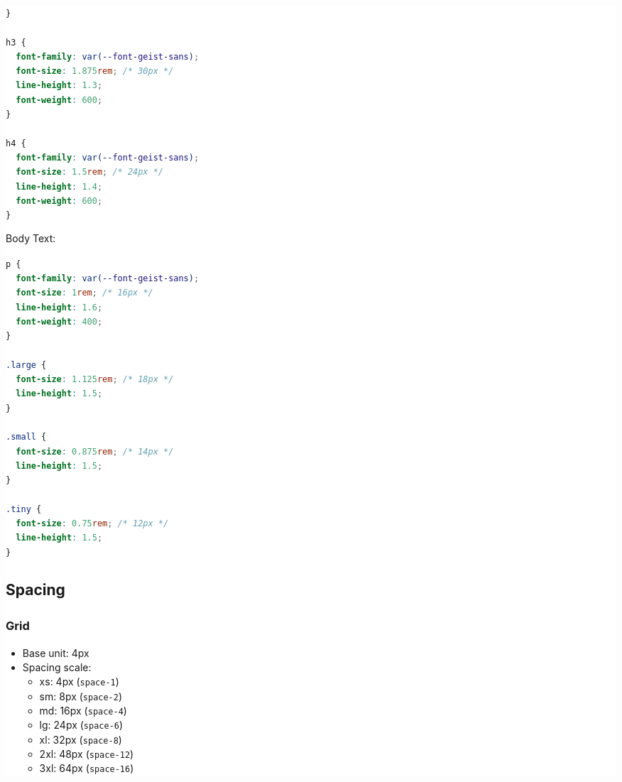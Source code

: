 ```css
}

h3 {
  font-family: var(--font-geist-sans);
  font-size: 1.875rem; /* 30px */
  line-height: 1.3;
  font-weight: 600;
}

h4 {
  font-family: var(--font-geist-sans);
  font-size: 1.5rem; /* 24px */
  line-height: 1.4;
  font-weight: 600;
}
```

Body Text:
```css
p {
  font-family: var(--font-geist-sans);
  font-size: 1rem; /* 16px */
  line-height: 1.6;
  font-weight: 400;
}

.large {
  font-size: 1.125rem; /* 18px */
  line-height: 1.5;
}

.small {
  font-size: 0.875rem; /* 14px */
  line-height: 1.5;
}

.tiny {
  font-size: 0.75rem; /* 12px */
  line-height: 1.5;
}
```

## Spacing

### Grid
- Base unit: 4px
- Spacing scale:
  - xs: 4px (`space-1`)
  - sm: 8px (`space-2`)
  - md: 16px (`space-4`)
  - lg: 24px (`space-6`)
  - xl: 32px (`space-8`)
  - 2xl: 48px (`space-12`)
  - 3xl: 64px (`space-16`)
